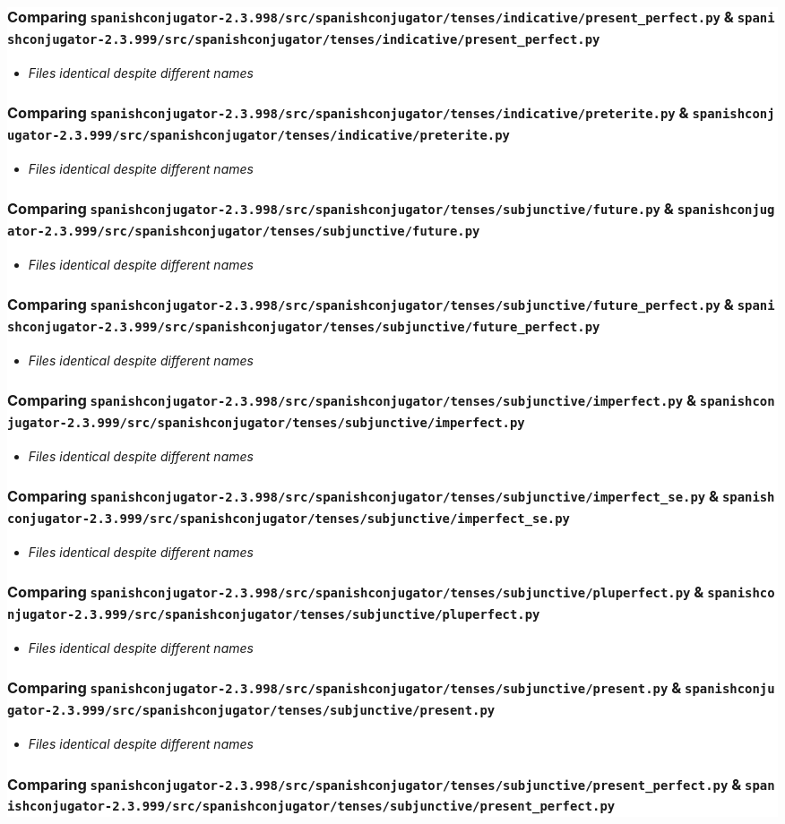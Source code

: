 ### Comparing `spanishconjugator-2.3.998/src/spanishconjugator/tenses/indicative/present_perfect.py` & `spanishconjugator-2.3.999/src/spanishconjugator/tenses/indicative/present_perfect.py`

 * *Files identical despite different names*

### Comparing `spanishconjugator-2.3.998/src/spanishconjugator/tenses/indicative/preterite.py` & `spanishconjugator-2.3.999/src/spanishconjugator/tenses/indicative/preterite.py`

 * *Files identical despite different names*

### Comparing `spanishconjugator-2.3.998/src/spanishconjugator/tenses/subjunctive/future.py` & `spanishconjugator-2.3.999/src/spanishconjugator/tenses/subjunctive/future.py`

 * *Files identical despite different names*

### Comparing `spanishconjugator-2.3.998/src/spanishconjugator/tenses/subjunctive/future_perfect.py` & `spanishconjugator-2.3.999/src/spanishconjugator/tenses/subjunctive/future_perfect.py`

 * *Files identical despite different names*

### Comparing `spanishconjugator-2.3.998/src/spanishconjugator/tenses/subjunctive/imperfect.py` & `spanishconjugator-2.3.999/src/spanishconjugator/tenses/subjunctive/imperfect.py`

 * *Files identical despite different names*

### Comparing `spanishconjugator-2.3.998/src/spanishconjugator/tenses/subjunctive/imperfect_se.py` & `spanishconjugator-2.3.999/src/spanishconjugator/tenses/subjunctive/imperfect_se.py`

 * *Files identical despite different names*

### Comparing `spanishconjugator-2.3.998/src/spanishconjugator/tenses/subjunctive/pluperfect.py` & `spanishconjugator-2.3.999/src/spanishconjugator/tenses/subjunctive/pluperfect.py`

 * *Files identical despite different names*

### Comparing `spanishconjugator-2.3.998/src/spanishconjugator/tenses/subjunctive/present.py` & `spanishconjugator-2.3.999/src/spanishconjugator/tenses/subjunctive/present.py`

 * *Files identical despite different names*

### Comparing `spanishconjugator-2.3.998/src/spanishconjugator/tenses/subjunctive/present_perfect.py` & `spanishconjugator-2.3.999/src/spanishconjugator/tenses/subjunctive/present_perfect.py`
